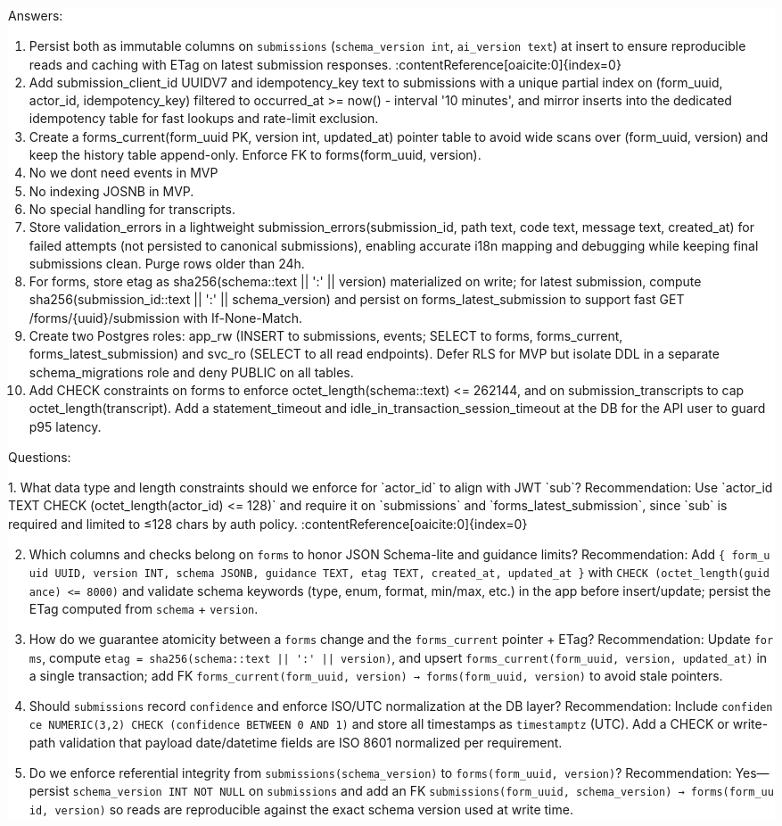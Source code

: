 
Answers:
1. Persist both as immutable columns on `submissions` (`schema_version int`, `ai_version text`) at insert to ensure reproducible reads and caching with ETag on latest submission responses. :contentReference[oaicite:0]{index=0}
2. Add submission_client_id UUIDV7 and idempotency_key text to submissions with a unique partial index on (form_uuid, actor_id, idempotency_key) filtered to occurred_at >= now() - interval '10 minutes', and mirror inserts into the dedicated idempotency table for fast lookups and rate-limit exclusion.
3. Create a forms_current(form_uuid PK, version int, updated_at) pointer table to avoid wide scans over (form_uuid, version) and keep the history table append-only. Enforce FK to forms(form_uuid, version).
4. No we dont need events in MVP
5. No indexing JOSNB in MVP.
6. No special handling for transcripts.
7. Store validation_errors in a lightweight submission_errors(submission_id, path text, code text, message text, created_at) for failed attempts (not persisted to canonical submissions), enabling accurate i18n mapping and debugging while keeping final submissions clean. Purge rows older than 24h.
8. For forms, store etag as sha256(schema::text || ':' || version) materialized on write; for latest submission, compute sha256(submission_id::text || ':' || schema_version) and persist on forms_latest_submission to support fast GET /forms/{uuid}/submission with If-None-Match.
9. Create two Postgres roles: app_rw (INSERT to submissions, events; SELECT to forms, forms_current, forms_latest_submission) and svc_ro (SELECT to all read endpoints). Defer RLS for MVP but isolate DDL in a separate schema_migrations role and deny PUBLIC on all tables.
10. Add CHECK constraints on forms to enforce octet_length(schema::text) <= 262144, and on submission_transcripts to cap octet_length(transcript). Add a statement_timeout and idle_in_transaction_session_timeout at the DB for the API user to guard p95 latency.

Questions:

<questions>
1. What data type and length constraints should we enforce for `actor_id` to align with JWT `sub`?
Recommendation: Use `actor_id TEXT CHECK (octet_length(actor_id) <= 128)` and require it on `submissions` and `forms_latest_submission`, since `sub` is required and limited to ≤128 chars by auth policy. :contentReference[oaicite:0]{index=0}

2. Which columns and checks belong on `forms` to honor JSON Schema-lite and guidance limits?
   Recommendation: Add `{ form_uuid UUID, version INT, schema JSONB, guidance TEXT, etag TEXT, created_at, updated_at }` with `CHECK (octet_length(guidance) <= 8000)` and validate schema keywords (type, enum, format, min/max, etc.) in the app before insert/update; persist the ETag computed from `schema` + `version`.

3. How do we guarantee atomicity between a `forms` change and the `forms_current` pointer + ETag?
   Recommendation: Update `forms`, compute `etag = sha256(schema::text || ':' || version)`, and upsert `forms_current(form_uuid, version, updated_at)` in a single transaction; add FK `forms_current(form_uuid, version) → forms(form_uuid, version)` to avoid stale pointers.

4. Should `submissions` record `confidence` and enforce ISO/UTC normalization at the DB layer?
   Recommendation: Include `confidence NUMERIC(3,2) CHECK (confidence BETWEEN 0 AND 1)` and store all timestamps as `timestamptz` (UTC). Add a CHECK or write-path validation that payload date/datetime fields are ISO 8601 normalized per requirement.

5. Do we enforce referential integrity from `submissions(schema_version)` to `forms(form_uuid, version)`?
   Recommendation: Yes—persist `schema_version INT NOT NULL` on `submissions` and add an FK `submissions(form_uuid, schema_version) → forms(form_uuid, version)` so reads are reproducible against the exact schema version used at write time.
